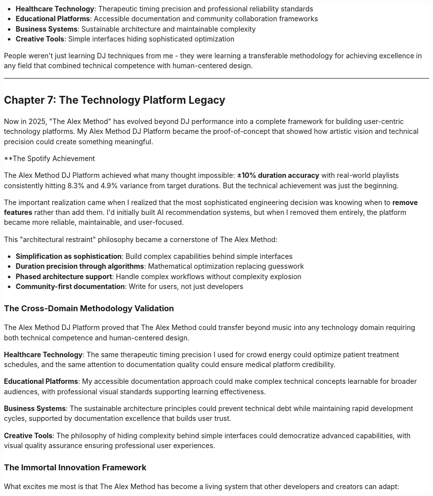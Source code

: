 - **Healthcare Technology**: Therapeutic timing precision and professional reliability standards
- **Educational Platforms**: Accessible documentation and community collaboration frameworks
- **Business Systems**: Sustainable architecture and maintainable complexity
- **Creative Tools**: Simple interfaces hiding sophisticated optimization

People weren't just learning DJ techniques from me - they were learning a transferable methodology for achieving excellence in any field that combined technical competence with human-centered design.

---

## Chapter 7: The Technology Platform Legacy

Now in 2025, "The Alex Method" has evolved beyond DJ performance into a complete framework for building user-centric technology platforms. My Alex Method DJ Platform became the proof-of-concept that showed how artistic vision and technical precision could create something meaningful.

**The Spotify Achievement

The Alex Method DJ Platform achieved what many thought impossible: **±10% duration accuracy** with real-world playlists consistently hitting 8.3% and 4.9% variance from target durations. But the technical achievement was just the beginning.

The important realization came when I realized that the most sophisticated engineering decision was knowing when to **remove features** rather than add them. I'd initially built AI recommendation systems, but when I removed them entirely, the platform became more reliable, maintainable, and user-focused.

This "architectural restraint" philosophy became a cornerstone of The Alex Method:

- **Simplification as sophistication**: Build complex capabilities behind simple interfaces
- **Duration precision through algorithms**: Mathematical optimization replacing guesswork
- **Phased architecture support**: Handle complex workflows without complexity explosion
- **Community-first documentation**: Write for users, not just developers

### The Cross-Domain Methodology Validation

The Alex Method DJ Platform proved that The Alex Method could transfer beyond music into any technology domain requiring both technical competence and human-centered design.

**Healthcare Technology**: The same therapeutic timing precision I used for crowd energy could optimize patient treatment schedules, and the same attention to documentation quality could ensure medical platform credibility.

**Educational Platforms**: My accessible documentation approach could make complex technical concepts learnable for broader audiences, with professional visual standards supporting learning effectiveness.

**Business Systems**: The sustainable architecture principles could prevent technical debt while maintaining rapid development cycles, supported by documentation excellence that builds user trust.

**Creative Tools**: The philosophy of hiding complexity behind simple interfaces could democratize advanced capabilities, with visual quality assurance ensuring professional user experiences.

### The Immortal Innovation Framework

What excites me most is that The Alex Method has become a living system that other developers and creators can adapt:

